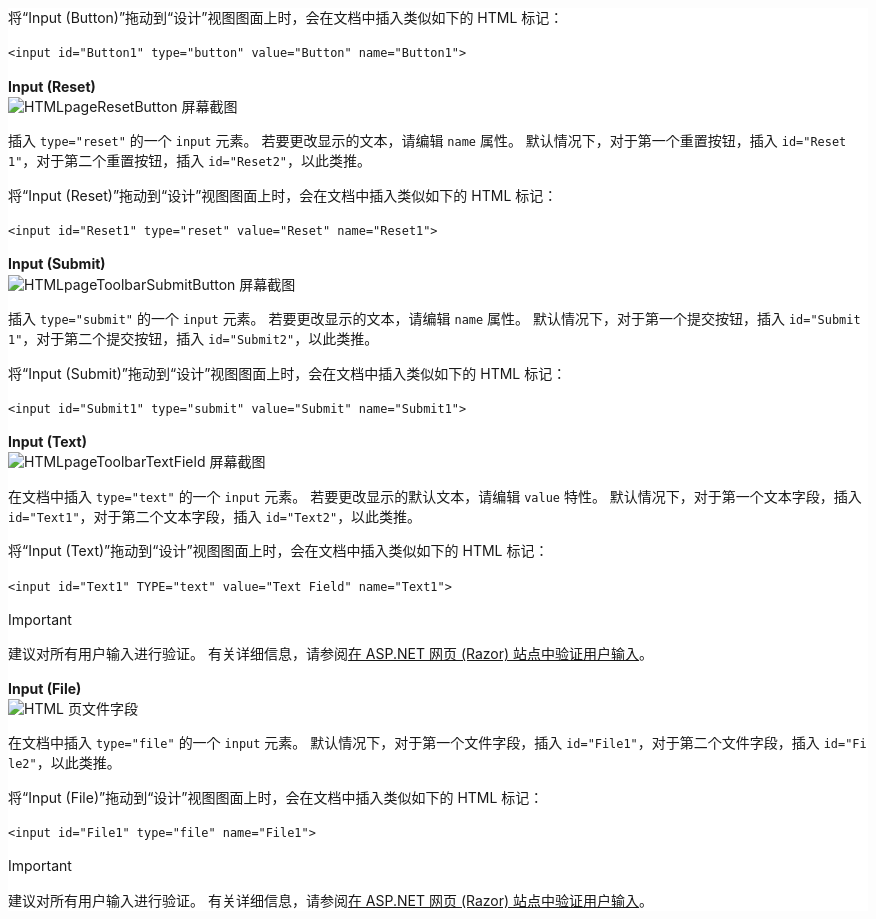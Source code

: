  将“Input (Button)”拖动到“设计”视图图面上时，会在文档中插入类似如下的 HTML 标记：  

```  
<input id="Button1" type="button" value="Button" name="Button1">  
```  

 **Input (Reset)**  
 ![HTMLpageResetButton 屏幕截图](../../ide/reference/media/vxreset.gif "vxReset")  

 插入 `type="reset"` 的一个 `input` 元素。 若要更改显示的文本，请编辑 `name` 属性。 默认情况下，对于第一个重置按钮，插入 `id="Reset1"`，对于第二个重置按钮，插入 `id="Reset2"`，以此类推。  

 将“Input (Reset)”拖动到“设计”视图图面上时，会在文档中插入类似如下的 HTML 标记：  

```  
<input id="Reset1" type="reset" value="Reset" name="Reset1">  
```  

 **Input (Submit)**  
 ![HTMLpageToolbarSubmitButton 屏幕截图](../../ide/reference/media/vxsubmit.gif "vxSubmit")  

 插入 `type="submit"` 的一个 `input` 元素。 若要更改显示的文本，请编辑 `name` 属性。 默认情况下，对于第一个提交按钮，插入 `id="Submit1"`，对于第二个提交按钮，插入 `id="Submit2"`，以此类推。  

 将“Input (Submit)”拖动到“设计”视图图面上时，会在文档中插入类似如下的 HTML 标记：  

```  
<input id="Submit1" type="submit" value="Submit" name="Submit1">  
```  

 **Input (Text)**  
 ![HTMLpageToolbarTextField 屏幕截图](../../ide/reference/media/vxtextfield.gif "vxTextfield")  

 在文档中插入 `type="text"` 的一个 `input` 元素。 若要更改显示的默认文本，请编辑 `value` 特性。 默认情况下，对于第一个文本字段，插入 `id="Text1"`，对于第二个文本字段，插入 `id="Text2"`，以此类推。  

 将“Input (Text)”拖动到“设计”视图图面上时，会在文档中插入类似如下的 HTML 标记：  

```  
<input id="Text1" TYPE="text" value="Text Field" name="Text1">  
```  

> [!IMPORTANT]
>  建议对所有用户输入进行验证。 有关详细信息，请参阅[在 ASP.NET 网页 (Razor) 站点中验证用户输入](https://docs.microsoft.com/aspnet/web-pages/overview/ui-layouts-and-themes/validating-user-input-in-aspnet-web-pages-sites)。  

 **Input (File)**  
 ![HTML 页文件字段](../../ide/reference/media/vxfilefield.gif "vxFilefield")  

 在文档中插入 `type="file"` 的一个 `input` 元素。 默认情况下，对于第一个文件字段，插入 `id="File1"`，对于第二个文件字段，插入 `id="File2"`，以此类推。  

 将“Input (File)”拖动到“设计”视图图面上时，会在文档中插入类似如下的 HTML 标记：  

```  
<input id="File1" type="file" name="File1">  
```  

> [!IMPORTANT]
>  建议对所有用户输入进行验证。 有关详细信息，请参阅[在 ASP.NET 网页 (Razor) 站点中验证用户输入](https://docs.microsoft.com/aspnet/web-pages/overview/ui-layouts-and-themes/validating-user-input-in-aspnet-web-pages-sites)。  
